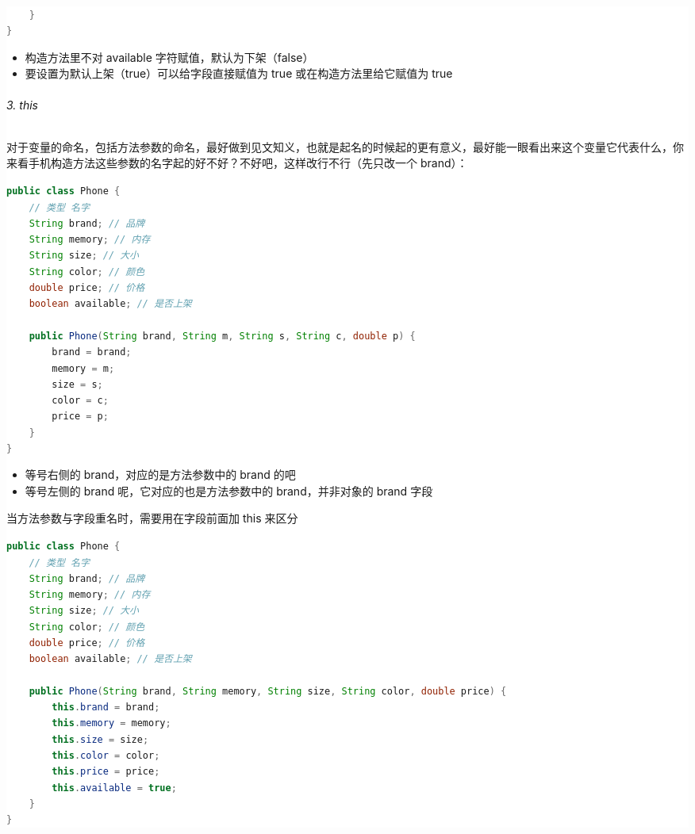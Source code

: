 ```java
    }
}
```

* 构造方法里不对 available 字符赋值，默认为下架（false）
* 要设置为默认上架（true）可以给字段直接赋值为 true 或在构造方法里给它赋值为 true



###### 3. this

对于变量的命名，包括方法参数的命名，最好做到见文知义，也就是起名的时候起的更有意义，最好能一眼看出来这个变量它代表什么，你来看手机构造方法这些参数的名字起的好不好？不好吧，这样改行不行（先只改一个 brand）：

```java
public class Phone {
    // 类型 名字
    String brand; // 品牌
    String memory; // 内存
    String size; // 大小
    String color; // 颜色
    double price; // 价格
    boolean available; // 是否上架

    public Phone(String brand, String m, String s, String c, double p) {
        brand = brand;
        memory = m;
        size = s;
        color = c;
        price = p;
    }
}
```

* 等号右侧的 brand，对应的是方法参数中的 brand 的吧
* 等号左侧的 brand 呢，它对应的也是方法参数中的 brand，并非对象的 brand 字段

当方法参数与字段重名时，需要用在字段前面加 this 来区分

```java
public class Phone {
    // 类型 名字
    String brand; // 品牌
    String memory; // 内存
    String size; // 大小
    String color; // 颜色
    double price; // 价格
    boolean available; // 是否上架

    public Phone(String brand, String memory, String size, String color, double price) {
        this.brand = brand;
        this.memory = memory;
        this.size = size;
        this.color = color;
        this.price = price;
        this.available = true;
    }
}
```
